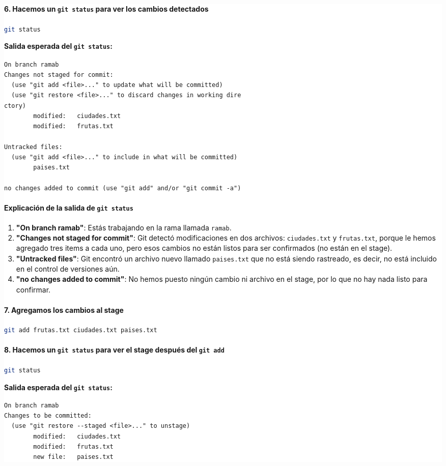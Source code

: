 #### **6. Hacemos un `git status` para ver los cambios detectados**  
   ```bash
   git status
   ```

**Salida esperada del `git status`:**  
```plaintext
On branch ramab
Changes not staged for commit:
  (use "git add <file>..." to update what will be committed)
  (use "git restore <file>..." to discard changes in working dire
ctory)
        modified:   ciudades.txt
        modified:   frutas.txt

Untracked files:
  (use "git add <file>..." to include in what will be committed)
        paises.txt

no changes added to commit (use "git add" and/or "git commit -a")
```

#### Explicación de la salida de `git status`

1. **"On branch ramab"**: Estás trabajando en la rama llamada `ramab`.  
2. **"Changes not staged for commit"**: Git detectó modificaciones en dos archivos: `ciudades.txt` y `frutas.txt`, porque le hemos agregado tres items a cada uno, pero esos cambios no están listos para ser confirmados (no están en el stage).  
3. **"Untracked files"**: Git encontró un archivo nuevo llamado `paises.txt` que no está siendo rastreado, es decir, no está incluido en el control de versiones aún.  
4. **"no changes added to commit"**: No hemos puesto ningún cambio ni archivo en el stage, por lo que no hay nada listo para confirmar.

#### **7. Agregamos los cambios al stage**  
   ```bash
   git add frutas.txt ciudades.txt paises.txt
   ```
#### **8. Hacemos un `git status` para ver el stage después del `git add`**  
   ```bash
   git status
   ```

**Salida esperada del `git status`:**  
```plaintext
On branch ramab
Changes to be committed:
  (use "git restore --staged <file>..." to unstage)
        modified:   ciudades.txt
        modified:   frutas.txt
        new file:   paises.txt
```

